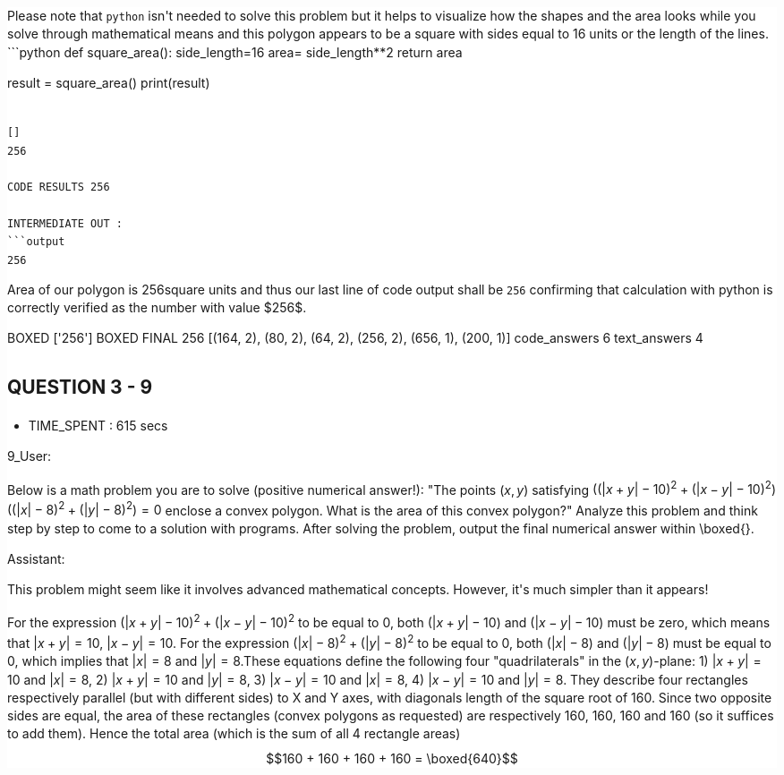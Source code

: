 Please note that `python` isn't needed to solve this problem but it helps to visualize how the shapes and the area looks while you solve through mathematical means and this polygon appears to be a square with sides equal to 16 units or the length of the lines. ```python
def square_area():
    side_length=16
    area= side_length**2
    return area
    
result = square_area()
print(result)
```

[]
256

CODE RESULTS 256

INTERMEDIATE OUT :
```output
256
```
Area of our polygon is $256$square units and thus our last line of code output shall be `256` confirming that calculation with python is correctly verified as the number with value $256\$.

BOXED ['256']
BOXED FINAL 256
[(164, 2), (80, 2), (64, 2), (256, 2), (656, 1), (200, 1)]
code_answers 6 text_answers 4



## QUESTION 3 - 9 
- TIME_SPENT : 615 secs

9_User:


Below is a math problem you are to solve (positive numerical answer!):
"The points $\left(x, y\right)$ satisfying $((\vert x + y \vert - 10)^2 + ( \vert x - y \vert - 10)^2)((\vert x \vert - 8)^2 + ( \vert y \vert - 8)^2) = 0$ enclose a convex polygon. What is the area of this convex polygon?"
Analyze this problem and think step by step to come to a solution with programs. After solving the problem, output the final numerical answer within \boxed{}.

Assistant:

 This problem might seem like it involves advanced mathematical concepts. However, it's much simpler than it appears!

For the expression $(\vert x + y \vert - 10)^2 + (\vert x - y \vert - 10)^2$ to be equal to 0, both $(\vert x + y \vert - 10)$ and $(\vert x - y \vert - 10)$ must be zero, which means that $\vert x + y \vert = 10$, $\vert x - y \vert = 10$.
For the expression $(\vert x \vert - 8)^2 + (\vert y \vert - 8)^2$ to be equal to 0, both $(\vert x \vert - 8)$ and $(\vert y \vert - 8)$ must be equal to 0, which implies that $|x| = 8$ and $|y| = 8$.These equations define the following four "quadrilaterals" in the $\left( x, y\right)$-plane: 1) $|x+y| = 10$ and $|x| = 8$,   2) $|x+y| = 10$ and $|y| = 8$, 3) $|x-y| = 10$ and $|x| = 8$,   4) $|x-y| = 10$ and $|y| = 8$. They describe four rectangles respectively parallel (but with different sides)  to X and Y axes, with diagonals length of the square root of $160$. Since two opposite sides  are equal, the area of these rectangles (convex polygons as requested) are respectively 160, 160, 160 and 160 (so it suffices to add them). Hence the total area (which is the sum of all 4 rectangle areas) $$160 + 160 + 160 + 160 = \boxed{640}$$
